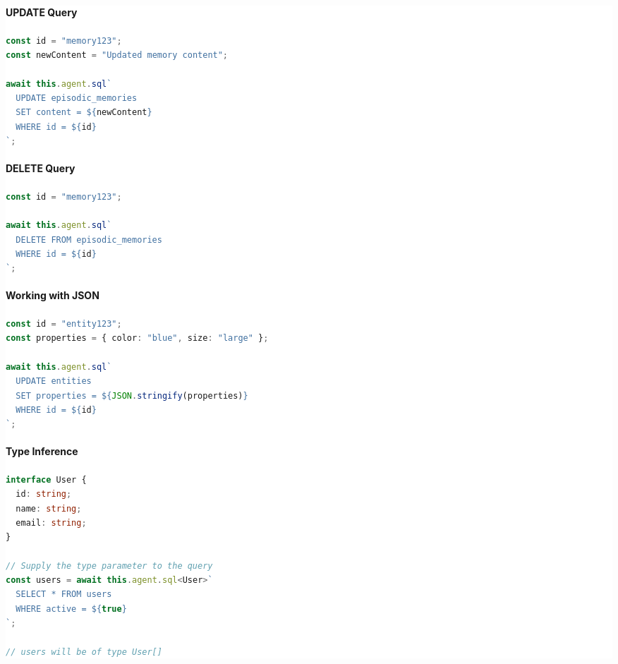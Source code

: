#### UPDATE Query

```typescript
const id = "memory123";
const newContent = "Updated memory content";

await this.agent.sql`
  UPDATE episodic_memories
  SET content = ${newContent}
  WHERE id = ${id}
`;
```

#### DELETE Query

```typescript
const id = "memory123";

await this.agent.sql`
  DELETE FROM episodic_memories
  WHERE id = ${id}
`;
```

#### Working with JSON

```typescript
const id = "entity123";
const properties = { color: "blue", size: "large" };

await this.agent.sql`
  UPDATE entities
  SET properties = ${JSON.stringify(properties)}
  WHERE id = ${id}
`;
```

#### Type Inference

```typescript
interface User {
  id: string;
  name: string;
  email: string;
}

// Supply the type parameter to the query
const users = await this.agent.sql<User>`
  SELECT * FROM users
  WHERE active = ${true}
`;

// users will be of type User[]
```
